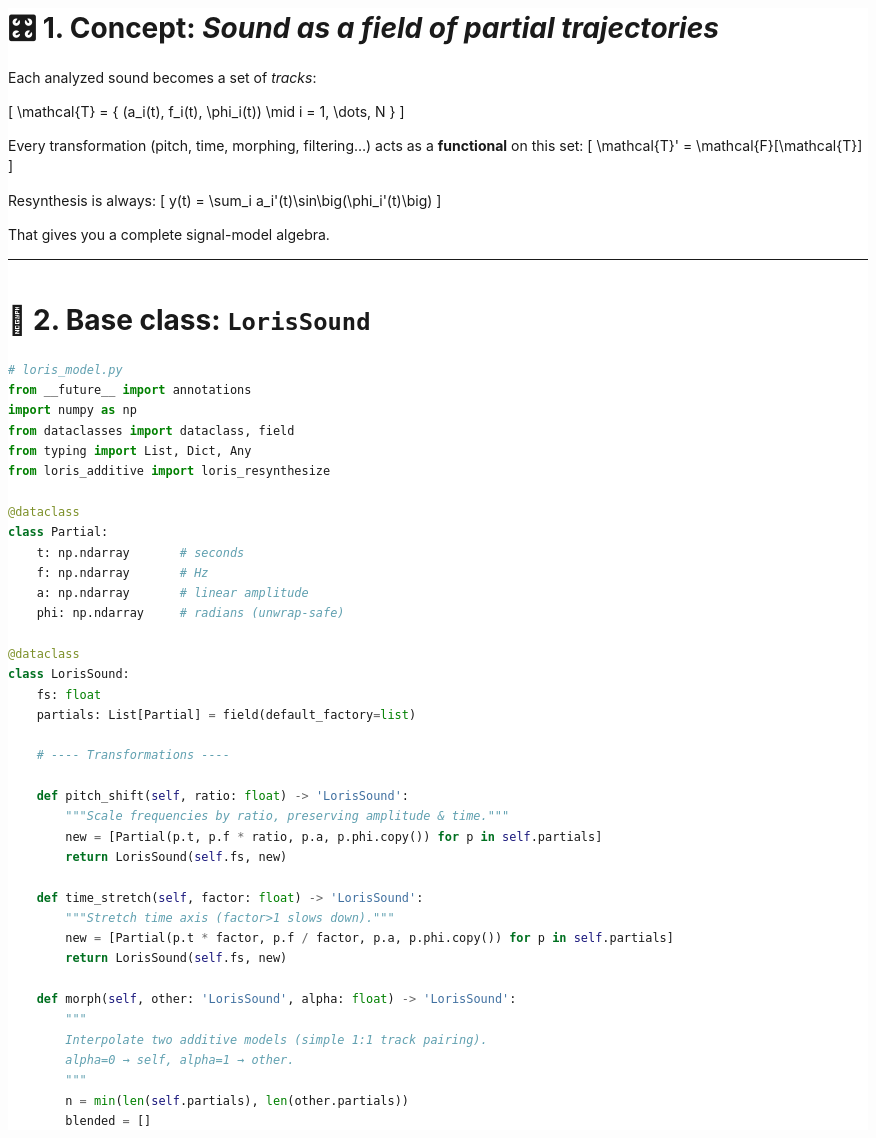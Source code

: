 
# 🎛️ 1. Concept: *Sound as a field of partial trajectories*

Each analyzed sound becomes a set of *tracks*:

[
\mathcal{T} = { (a_i(t), f_i(t), \phi_i(t)) \mid i = 1, \dots, N }
]

Every transformation (pitch, time, morphing, filtering…) acts as a **functional** on this set:
[
\mathcal{T}' = \mathcal{F}[\mathcal{T}]
]

Resynthesis is always:
[
y(t) = \sum_i a_i'(t)\sin\big(\phi_i'(t)\big)
]

That gives you a complete signal-model algebra.

---

# 🧱 2. Base class: `LorisSound`

```python
# loris_model.py
from __future__ import annotations
import numpy as np
from dataclasses import dataclass, field
from typing import List, Dict, Any
from loris_additive import loris_resynthesize

@dataclass
class Partial:
    t: np.ndarray       # seconds
    f: np.ndarray       # Hz
    a: np.ndarray       # linear amplitude
    phi: np.ndarray     # radians (unwrap-safe)

@dataclass
class LorisSound:
    fs: float
    partials: List[Partial] = field(default_factory=list)

    # ---- Transformations ----

    def pitch_shift(self, ratio: float) -> 'LorisSound':
        """Scale frequencies by ratio, preserving amplitude & time."""
        new = [Partial(p.t, p.f * ratio, p.a, p.phi.copy()) for p in self.partials]
        return LorisSound(self.fs, new)

    def time_stretch(self, factor: float) -> 'LorisSound':
        """Stretch time axis (factor>1 slows down)."""
        new = [Partial(p.t * factor, p.f / factor, p.a, p.phi.copy()) for p in self.partials]
        return LorisSound(self.fs, new)

    def morph(self, other: 'LorisSound', alpha: float) -> 'LorisSound':
        """
        Interpolate two additive models (simple 1:1 track pairing).
        alpha=0 → self, alpha=1 → other.
        """
        n = min(len(self.partials), len(other.partials))
        blended = []
```